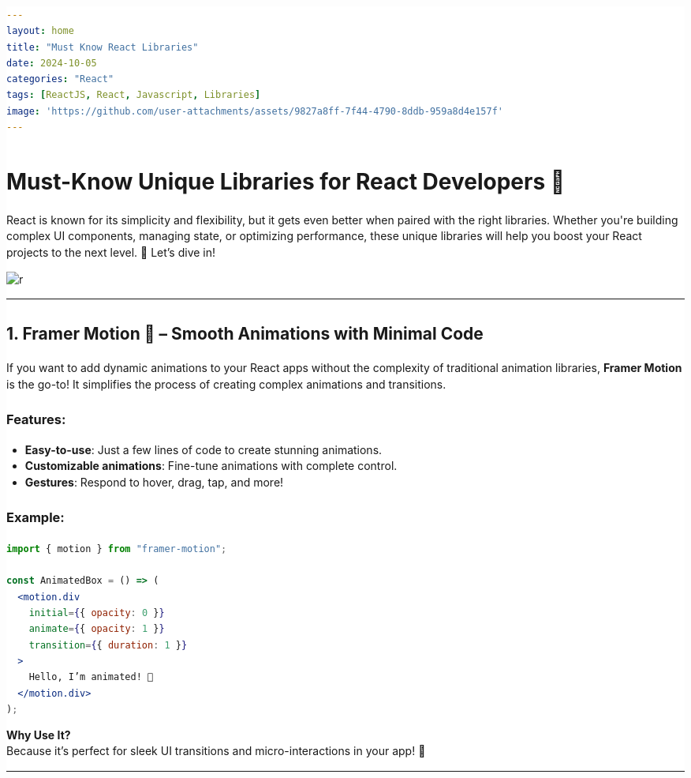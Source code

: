 ```yaml
---
layout: home
title: "Must Know React Libraries"
date: 2024-10-05
categories: "React"
tags: [ReactJS, React, Javascript, Libraries]
image: 'https://github.com/user-attachments/assets/9827a8ff-7f44-4790-8ddb-959a8d4e157f'
---
```


# Must-Know Unique Libraries for React Developers 🚀

React is known for its simplicity and flexibility, but it gets even better when paired with the right libraries. Whether you're building complex UI components, managing state, or optimizing performance, these unique libraries will help you boost your React projects to the next level. 🎯 Let’s dive in!

![r](https://github.com/user-attachments/assets/9827a8ff-7f44-4790-8ddb-959a8d4e157f)

---

## 1. **Framer Motion** 🎥 – Smooth Animations with Minimal Code

If you want to add dynamic animations to your React apps without the complexity of traditional animation libraries, **Framer Motion** is the go-to! It simplifies the process of creating complex animations and transitions.

### Features:
- **Easy-to-use**: Just a few lines of code to create stunning animations.
- **Customizable animations**: Fine-tune animations with complete control.
- **Gestures**: Respond to hover, drag, tap, and more!

### Example:
```jsx
import { motion } from "framer-motion";

const AnimatedBox = () => (
  <motion.div
    initial={{ opacity: 0 }}
    animate={{ opacity: 1 }}
    transition={{ duration: 1 }}
  >
    Hello, I’m animated! 🎉
  </motion.div>
);
```
**Why Use It?**  
Because it’s perfect for sleek UI transitions and micro-interactions in your app! 🌟

---